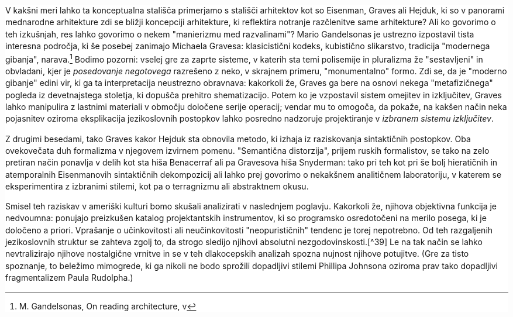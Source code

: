 V kakšni meri lahko ta konceptualna stališča primerjamo s
stališči arhitektov kot so Eisenman, Graves ali Hejduk, ki
so v panorami mednarodne arhitekture zdi se bližji
koncepciji arhitekture, ki reflektira notranje razčlenitve
same arhitekture? Ali ko govorimo o teh izkušnjah, res lahko
govorimo o nekem "manierizmu med razvalinami"? Mario
Gandelsonas je ustrezno izpostavil tista interesna področja,
ki še posebej zanimajo Michaela Gravesa: klasicistični
kodeks, kubistično slikarstvo, tradicija "modernega
gibanja", narava.[^38] Bodimo pozorni: vselej gre za zaprte
sisteme, v katerih sta temi polisemije in pluralizma že
"sestavljeni" in obvladani, kjer je *posedovanje negotovega*
razrešeno z neko, v skrajnem primeru, "monumentalno" formo.
Zdi se, da je "moderno gibanje" edini vir, ki ga ta
interpretacija neustrezno obravnava: kakorkoli že, Graves ga
bere na osnovi nekega "metafizičnega" pogleda iz
devetnajstega stoletja, ki dopušča prehitro shematizacijo.
Potem ko je vzpostavil sistem omejitev in izključitev,
Graves lahko manipulira z lastnimi materiali v območju
določene serije operacij; vendar mu to omogoča, da pokaže,
na kakšen način neka pojasnitev oziroma eksplikacija
jezikoslovnih postopkov lahko posredno nadzoruje
projektiranje v *izbranem sistemu izključitev*.

Z drugimi besedami, tako Graves kakor Hejduk sta obnovila
metodo, ki izhaja iz raziskovanja sintaktičnih postopkov.
Oba ovekovečata duh formalizma v njegovem izvirnem pomenu.
"Semantična distorzija", prijem ruskih formalistov, se tako
na zelo pretiran način ponavlja v delih kot sta hiša
Benacerraf ali pa Gravesova hiša Snyderman: tako pri teh kot
pri še bolj hieratičnih in atemporalnih Eisenmanovih
sintaktičnih dekompozicij ali lahko prej govorimo o
nekakšnem analitičnem laboratoriju, v katerem se
eksperimentira z izbranimi stilemi, kot pa o terragnizmu ali
abstraktnem okusu.

Smisel teh raziskav v ameriški kulturi bomo skušali
analizirati v naslednjem poglavju. Kakorkoli že, njihova
objektivna funkcija je nedvoumna: ponujajo preizkušen
katalog projektantskih instrumentov, ki so programsko
osredotočeni na merilo posega, ki je določeno a priori.
Vprašanje o učinkovitosti ali neučinkovitosti
"neopurističnih" tendenc je torej nepotrebno. Od teh
razgaljenih jezikoslovnih struktur se zahteva zgolj to, da
strogo sledijo njihovi absolutni nezgodovinskosti.[^39] Le
na tak način se lahko nevtralizirajo njihove nostalgične
vrnitve in se v teh dlakocepskih analizah spozna nujnost
njihove potujitve. (Gre za tisto spoznanje, to beležimo
mimogrede, ki ga nikoli ne bodo sprožili dopadljivi stilemi
Phillipa Johnsona oziroma prav tako dopadljivi
fragmentalizem Paula Rudolpha.)


[^a]: Gre za knjigo Manfreda Tafurija *La sfera e il
[^b]: Glej drugo poglavje z naslovom Zgodovinskost
[^1]: Prim. Michel Foucault, Le mots et les choses, Pariz,
[^2]: Glej predvsem Kenneth Frampton, Leicester University
[^3]: Gre za mnenje, ki se nahaja v Framptonovem članku
[^4]: Mislimo na dvorano "à la Melnikov", ki je obešena na
[^5]: Frampton, Leicester University, nav. d., str. 61. A
[^6]: Frampton, Andrew Melville Hall, nav. d.
[^7]: Prim. Peter Eisenman, From Golden Lane to Robin Hood
[^8]: James Stirling, Appunto per la Hornbostel Lecture alla
[^9]: Stirling je vendarle v nasprotju s samim sabo, saj je
[^10]: Peter Eisenman, Real and English: The Destruction of
[^11]: Prav tam. str. 20.
[^12]: Prav tam. str. 27–31.
[^13]: Za te projekte prim. Lotus International, 1977, št.
[^14]: Prim. Cesare de Seta, La storicità dialecttica di
[^15]: Prim. npr. Alan Johnson in Stephen N. Games, Florey
[^16]: Roland Barthes, Critique et vérité, Pariz, 1965.
[^17]: Alda Rossija obravnavamo tu le kot arhitekta.
[^18]: "Igra nasprotij in suspenzij smisla – piše Fossati o
[^19]: Tu se očitno opiramo na znani pasus Walterja
[^20]: Kar lahko pripelje celo do pomembnih estetskih
[^21]: Revija Parametro, št. 21–22, 1973, ki je posvečena
[^22]: Prim. György Lukács, Georg Simmel, 1918, sedaj v delu
[^23]: Karl Kraus, V tej veliki dobi, Dunaj, 1914; prim.
[^24]: Prim. Adolf Loos, Parole nel vuoto, Milano, 1972,
[^25]: Tu mislimo na knjigo Alberta Janika in Serge
[^26]: Ta soprisotnost, ki jo je Rossi simboliziral tako, da
[^27]: Prim. Michel Foucault, Ceci n'est pas une pipe,
[^28]: Carlo Michelstaedter, Dialogo sulla salute, 1910,
[^29]: Prav tam, str. 366. Prim. Alberto Abruzzese, Da
[^30]: Prim. Savi, L'architettura di Aldo Rossi, nav. d.,
[^31]: Aldo Rossi, Introduzione, v Hans Schmidt, Contributi
[^32]: Prim. Massimo Scolari, Les apories de l'architecture,
[^33]: Očitno je, da se opiramo na polemiko med Bretonom in
[^34]: Jasno je, da je takšno združevanje raziskav, ki so
[^35]: Francesco Dal Co., Architettura come forma sospesa, v
[^36]: Cf. Manfredo Tafuri, Les "muses inquiétantes", ou le
[^37]: Cf. poročilo o projektu za naselje Zen v Palermu,
[^38]: M. Gandelsonas, On reading architecture, v